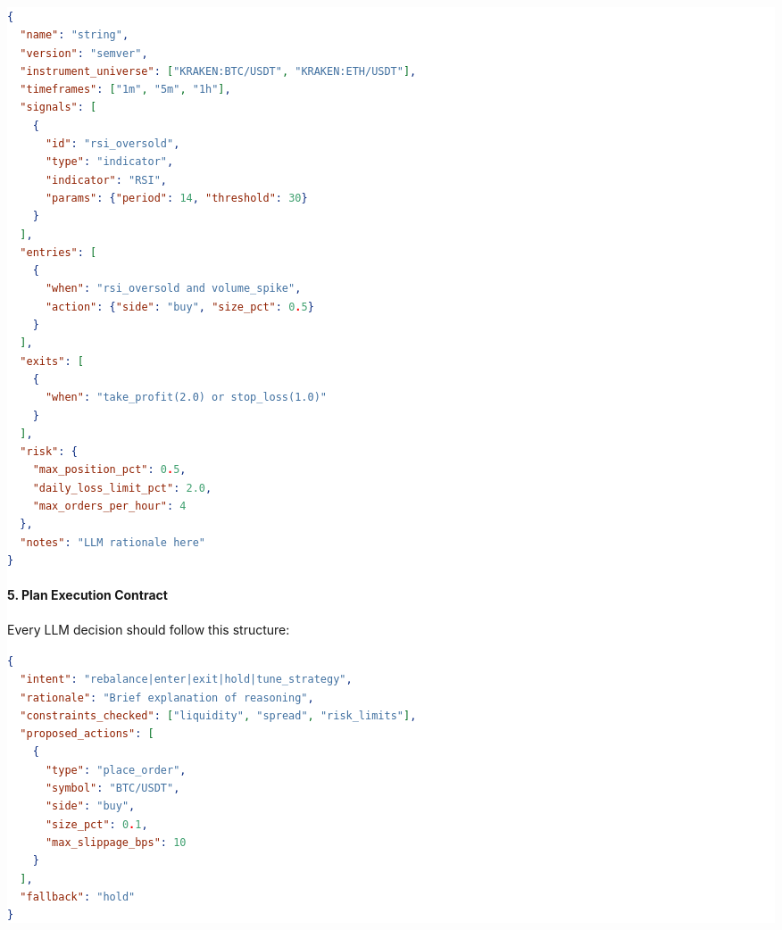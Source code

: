 ```json
{
  "name": "string",
  "version": "semver", 
  "instrument_universe": ["KRAKEN:BTC/USDT", "KRAKEN:ETH/USDT"],
  "timeframes": ["1m", "5m", "1h"],
  "signals": [
    {
      "id": "rsi_oversold",
      "type": "indicator",
      "indicator": "RSI", 
      "params": {"period": 14, "threshold": 30}
    }
  ],
  "entries": [
    {
      "when": "rsi_oversold and volume_spike",
      "action": {"side": "buy", "size_pct": 0.5}
    }
  ],
  "exits": [
    {
      "when": "take_profit(2.0) or stop_loss(1.0)"
    }
  ],
  "risk": {
    "max_position_pct": 0.5,
    "daily_loss_limit_pct": 2.0,
    "max_orders_per_hour": 4
  },
  "notes": "LLM rationale here"
}
```

#### **5. Plan Execution Contract**
Every LLM decision should follow this structure:

```json
{
  "intent": "rebalance|enter|exit|hold|tune_strategy",
  "rationale": "Brief explanation of reasoning",
  "constraints_checked": ["liquidity", "spread", "risk_limits"],
  "proposed_actions": [
    {
      "type": "place_order",
      "symbol": "BTC/USDT", 
      "side": "buy",
      "size_pct": 0.1,
      "max_slippage_bps": 10
    }
  ],
  "fallback": "hold"
}
```
